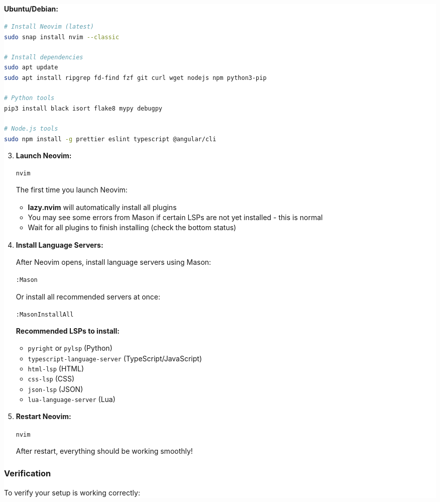    **Ubuntu/Debian:**
   ```bash
   # Install Neovim (latest)
   sudo snap install nvim --classic
   
   # Install dependencies
   sudo apt update
   sudo apt install ripgrep fd-find fzf git curl wget nodejs npm python3-pip
   
   # Python tools
   pip3 install black isort flake8 mypy debugpy
   
   # Node.js tools
   sudo npm install -g prettier eslint typescript @angular/cli
   ```

3. **Launch Neovim:**
   ```bash
   nvim
   ```
   
   The first time you launch Neovim:
   - **lazy.nvim** will automatically install all plugins
   - You may see some errors from Mason if certain LSPs are not yet installed - this is normal
   - Wait for all plugins to finish installing (check the bottom status)

4. **Install Language Servers:**
   
   After Neovim opens, install language servers using Mason:
   ```vim
   :Mason
   ```
   
   Or install all recommended servers at once:
   ```vim
   :MasonInstallAll
   ```
   
   **Recommended LSPs to install:**
   - `pyright` or `pylsp` (Python)
   - `typescript-language-server` (TypeScript/JavaScript) 
   - `html-lsp` (HTML)
   - `css-lsp` (CSS)
   - `json-lsp` (JSON)
   - `lua-language-server` (Lua)

5. **Restart Neovim:**
   ```bash
   nvim
   ```
   
   After restart, everything should be working smoothly!

### Verification

To verify your setup is working correctly:

